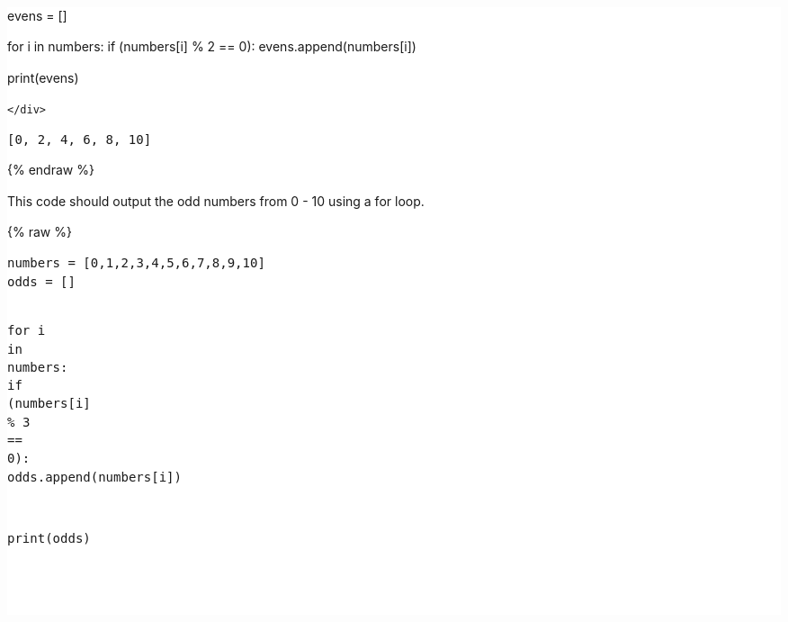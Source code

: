 <span class="n">evens</span> <span class="o">=</span> <span class="p">[]</span>

<span class="k">for</span> <span class="n">i</span> <span class="ow">in</span> <span class="n">numbers</span><span class="p">:</span>
    <span class="k">if</span> <span class="p">(</span><span class="n">numbers</span><span class="p">[</span><span class="n">i</span><span class="p">]</span> <span class="o">%</span> <span class="mi">2</span> <span class="o">==</span> <span class="mi">0</span><span class="p">):</span>
        <span class="n">evens</span><span class="o">.</span><span class="n">append</span><span class="p">(</span><span class="n">numbers</span><span class="p">[</span><span class="n">i</span><span class="p">])</span>

<span class="nb">print</span><span class="p">(</span><span class="n">evens</span><span class="p">)</span>
</pre></div>

    </div>
</div>
</div>

<div class="output_wrapper">
<div class="output">

<div class="output_area">

<div class="output_subarea output_stream output_stdout output_text">
<pre>[0, 2, 4, 6, 8, 10]
</pre>
</div>
</div>

</div>
</div>

</div>
    {% endraw %}

<div class="cell border-box-sizing text_cell rendered"><div class="inner_cell">
<div class="text_cell_render border-box-sizing rendered_html">
<p>This code should output the odd numbers from 0 - 10 using a for loop.</p>

</div>
</div>
</div>
    {% raw %}
    
<div class="cell border-box-sizing code_cell rendered">
<div class="input">

<div class="inner_cell">
    <div class="input_area">
<div class=" highlight hl-ipython3"><pre><span></span><span class="n">numbers</span> <span class="o">=</span> <span class="p">[</span><span class="mi">0</span><span class="p">,</span><span class="mi">1</span><span class="p">,</span><span class="mi">2</span><span class="p">,</span><span class="mi">3</span><span class="p">,</span><span class="mi">4</span><span class="p">,</span><span class="mi">5</span><span class="p">,</span><span class="mi">6</span><span class="p">,</span><span class="mi">7</span><span class="p">,</span><span class="mi">8</span><span class="p">,</span><span class="mi">9</span><span class="p">,</span><span class="mi">10</span><span class="p">]</span>
<span class="n">odds</span> <span class="o">=</span> <span class="p">[]</span>

<span class="k">for</span> <span class="n">i</span> <span class="ow">in</span> <span class="n">numbers</span><span class="p">:</span>
    <span class="k">if</span> <span class="p">(</span><span class="n">numbers</span><span class="p">[</span><span class="n">i</span><span class="p">]</span> <span class="o">%</span> <span class="mi">3</span> <span class="o">==</span> <span class="mi">0</span><span class="p">):</span>
        <span class="n">odds</span><span class="o">.</span><span class="n">append</span><span class="p">(</span><span class="n">numbers</span><span class="p">[</span><span class="n">i</span><span class="p">])</span>

<span class="nb">print</span><span class="p">(</span><span class="n">odds</span><span class="p">)</span>